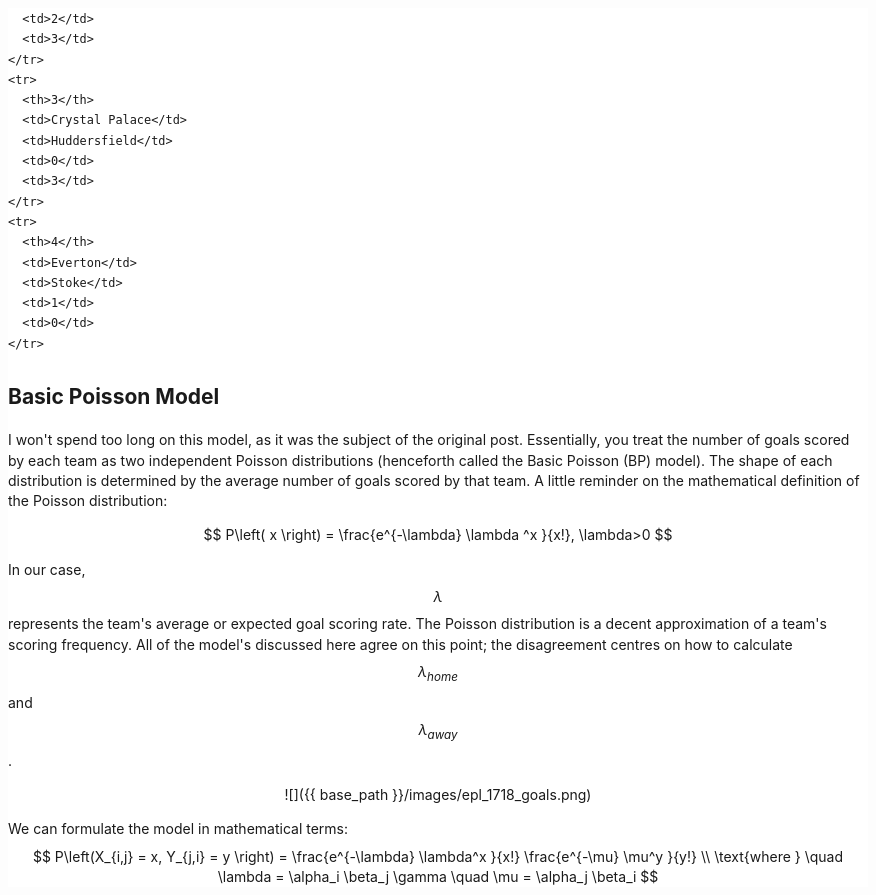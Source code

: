       <td>2</td>
      <td>3</td>
    </tr>
    <tr>
      <th>3</th>
      <td>Crystal Palace</td>
      <td>Huddersfield</td>
      <td>0</td>
      <td>3</td>
    </tr>
    <tr>
      <th>4</th>
      <td>Everton</td>
      <td>Stoke</td>
      <td>1</td>
      <td>0</td>
    </tr>
  </tbody>
</table>
</div>



## Basic Poisson Model

I won't spend too long on this model, as it was the subject of the original post. Essentially, you treat the number of goals scored by each team as two independent Poisson distributions (henceforth called the Basic Poisson (BP) model). The shape of each distribution is determined by the average number of goals scored by that team. A little reminder on the mathematical definition of the Poisson distribution:

$$
P\left( x \right) = \frac{e^{-\lambda} \lambda ^x }{x!}, \lambda>0
$$

In our case, $$\lambda$$ represents the team's average or expected goal scoring rate. The Poisson distribution is a decent approximation of a team's scoring frequency. All of the model's discussed here agree on this point; the disagreement centres on how to calculate $$\lambda_{home}$$ and $$\lambda_{away}$$.


<div style="text-align:center" markdown="1">

![]({{ base_path }}/images/epl_1718_goals.png)

</div>


We can formulate the model in mathematical terms:
$$
P\left(X_{i,j} = x, Y_{j,i} = y \right) = \frac{e^{-\lambda} \lambda^x }{x!} \frac{e^{-\mu} \mu^y }{y!}
\\ \text{where } \quad \lambda = \alpha_i \beta_j \gamma \quad \mu = \alpha_j \beta_i
$$
